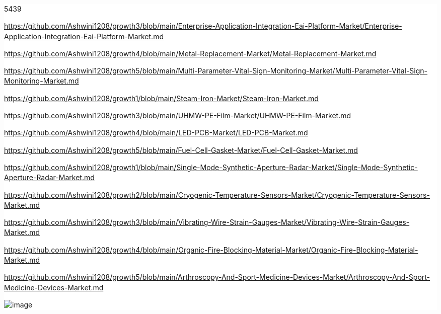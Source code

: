 5439</p><p><a href="https://github.com/Ashwini1208/growth3/blob/main/Enterprise-Application-Integration-Eai-Platform-Market/Enterprise-Application-Integration-Eai-Platform-Market.md">https://github.com/Ashwini1208/growth3/blob/main/Enterprise-Application-Integration-Eai-Platform-Market/Enterprise-Application-Integration-Eai-Platform-Market.md</a></p><p><a href="https://github.com/Ashwini1208/growth4/blob/main/Metal-Replacement-Market/Metal-Replacement-Market.md">https://github.com/Ashwini1208/growth4/blob/main/Metal-Replacement-Market/Metal-Replacement-Market.md</a></p><p><a href="https://github.com/Ashwini1208/growth5/blob/main/Multi-Parameter-Vital-Sign-Monitoring-Market/Multi-Parameter-Vital-Sign-Monitoring-Market.md">https://github.com/Ashwini1208/growth5/blob/main/Multi-Parameter-Vital-Sign-Monitoring-Market/Multi-Parameter-Vital-Sign-Monitoring-Market.md</a></p><p><a href="https://github.com/Ashwini1208/growth1/blob/main/Steam-Iron-Market/Steam-Iron-Market.md">https://github.com/Ashwini1208/growth1/blob/main/Steam-Iron-Market/Steam-Iron-Market.md</a></p><p><a href="https://github.com/Ashwini1208/growth3/blob/main/UHMW-PE-Film-Market/UHMW-PE-Film-Market.md">https://github.com/Ashwini1208/growth3/blob/main/UHMW-PE-Film-Market/UHMW-PE-Film-Market.md</a></p><p><a href="https://github.com/Ashwini1208/growth4/blob/main/LED-PCB-Market/LED-PCB-Market.md">https://github.com/Ashwini1208/growth4/blob/main/LED-PCB-Market/LED-PCB-Market.md</a></p><p><a href="https://github.com/Ashwini1208/growth5/blob/main/Fuel-Cell-Gasket-Market/Fuel-Cell-Gasket-Market.md">https://github.com/Ashwini1208/growth5/blob/main/Fuel-Cell-Gasket-Market/Fuel-Cell-Gasket-Market.md</a></p><p><a href="https://github.com/Ashwini1208/growth1/blob/main/Single-Mode-Synthetic-Aperture-Radar-Market/Single-Mode-Synthetic-Aperture-Radar-Market.md">https://github.com/Ashwini1208/growth1/blob/main/Single-Mode-Synthetic-Aperture-Radar-Market/Single-Mode-Synthetic-Aperture-Radar-Market.md</a></p><p><a href="https://github.com/Ashwini1208/growth2/blob/main/Cryogenic-Temperature-Sensors-Market/Cryogenic-Temperature-Sensors-Market.md">https://github.com/Ashwini1208/growth2/blob/main/Cryogenic-Temperature-Sensors-Market/Cryogenic-Temperature-Sensors-Market.md</a></p><p><a href="https://github.com/Ashwini1208/growth3/blob/main/Vibrating-Wire-Strain-Gauges-Market/Vibrating-Wire-Strain-Gauges-Market.md">https://github.com/Ashwini1208/growth3/blob/main/Vibrating-Wire-Strain-Gauges-Market/Vibrating-Wire-Strain-Gauges-Market.md</a></p><p><a href="https://github.com/Ashwini1208/growth4/blob/main/Organic-Fire-Blocking-Material-Market/Organic-Fire-Blocking-Material-Market.md">https://github.com/Ashwini1208/growth4/blob/main/Organic-Fire-Blocking-Material-Market/Organic-Fire-Blocking-Material-Market.md</a></p><p><a href="https://github.com/Ashwini1208/growth5/blob/main/Arthroscopy-And-Sport-Medicine-Devices-Market/Arthroscopy-And-Sport-Medicine-Devices-Market.md">https://github.com/Ashwini1208/growth5/blob/main/Arthroscopy-And-Sport-Medicine-Devices-Market/Arthroscopy-And-Sport-Medicine-Devices-Market.md</a></p>
![image](https://github.com/user-attachments/assets/8d0dcbd2-bd76-4717-8147-23050b5a8547)

